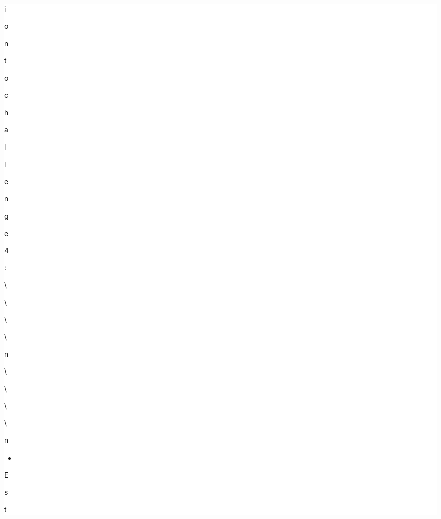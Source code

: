 i

o

n

 

t

o

 

c

h

a

l

l

e

n

g

e

 

4

:

\

\

\

\

n

\

\

\

\

n

*

 

E

s

t
